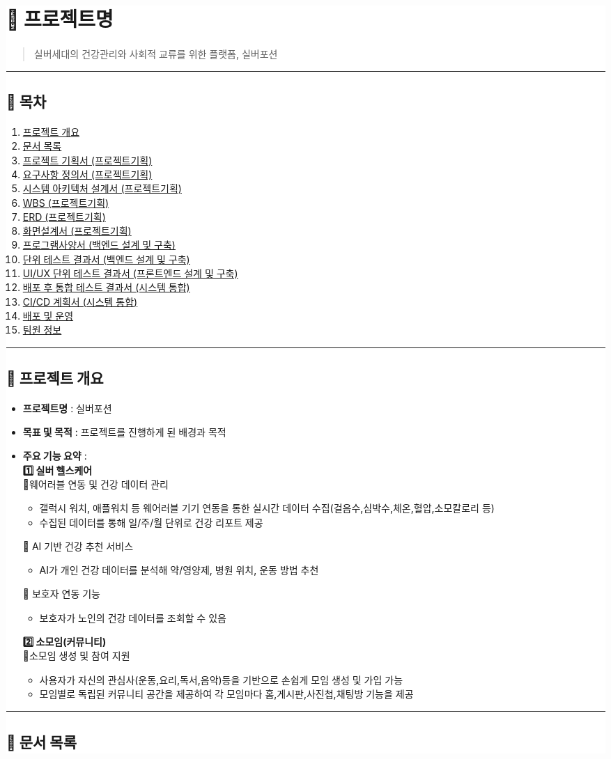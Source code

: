 # 📁 프로젝트명

>실버세대의 건강관리와 사회적 교류를 위한 플랫폼, 실버포션  


---

## 📌 목차

1. [프로젝트 개요](#프로젝트-개요)
2. [문서 목록](#문서-목록)
3. [프로젝트 기획서 (프로젝트기획)](#프로젝트-기획서-프로젝트기획)
4. [요구사항 정의서 (프로젝트기획)](#요구사항-정의서-프로젝트기획)
5. [시스템 아키텍처 설계서 (프로젝트기획)](#시스템-아키텍처-설계서-프로젝트기획)
6. [WBS (프로젝트기획)](#wbs-프로젝트기획)
7. [ERD (프로젝트기획)](#erd-프로젝트기획)
8. [화면설계서 (프로젝트기획)](#화면설계서-프로젝트기획)
9. [프로그램사양서 (백엔드 설계 및 구축)](#프로그램사양서-백엔드-설계-및-구축)
10. [단위 테스트 결과서 (백엔드 설계 및 구축)](#단위-테스트-결과서-백엔드-설계-및-구축)
11. [UI/UX 단위 테스트 결과서 (프론트엔드 설계 및 구축)](#uiux-단위-테스트-결과서-프론트엔드-설계-및-구축)
12. [배포 후 통합 테스트 결과서 (시스템 통합)](#배포-후-통합-테스트-결과서-시스템-통합)
13. [CI/CD 계획서 (시스템 통합)](#cicd-계획서-시스템-통합)
14. [배포 및 운영](#배포-및-운영)
15. [팀원 정보](#팀원-정보)

---

## 📖 프로젝트 개요

- **프로젝트명** : 실버포션  
- **목표 및 목적** : 프로젝트를 진행하게 된 배경과 목적  
- **주요 기능 요약** :  
    **1️⃣ 실버 헬스케어**  
    📌웨어러블 연동 및 건강 데이터 관리
    - 갤럭시 워치, 애플워치 등 웨어러블 기기 연동을 통한 실시간 데이터 수집(걸음수,심박수,체온,혈압,소모칼로리 등)
    - 수집된 데이터를 통해 일/주/월 단위로 건강 리포트 제공
      
    📌 AI 기반 건강 추천 서비스
    - AI가 개인 건강 데이터를 분석해 약/영양제, 병원 위치, 운동 방법 추천
    
    📌 보호자 연동 기능
    - 보호자가 노인의 건강 데이터를 조회할 수 있음    
    
    **2️⃣ 소모임(커뮤니티)**  
     📌소모임 생성 및 참여 지원
    - 사용자가 자신의 관심사(운동,요리,독서,음악)등을 기반으로 손쉽게 모임 생성 및 가입 가능  
    - 모임별로 독립된 커뮤니티 공간을 제공하여 각 모임마다 홈,게시판,사진첩,채팅방 기능을 제공
      
---

## 📄 문서 목록
